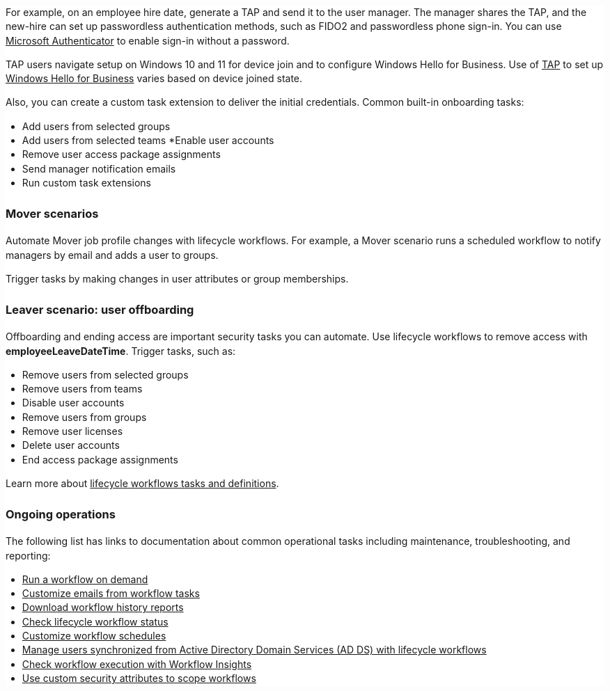 For example, on an employee hire date, generate a TAP and send it to the user manager. The manager shares the TAP, and the new-hire can set up passwordless authentication methods, such as FIDO2 and passwordless phone sign-in. You can use [Microsoft Authenticator](../identity/authentication/concept-authentication-authenticator-app.md) to enable sign-in without a password. 

TAP users navigate setup on Windows 10 and 11 for device join and to configure Windows Hello for Business. Use of [TAP](../identity/authentication/howto-authentication-temporary-access-pass.md) to set up [Windows Hello for Business](/windows/security/identity-protection/hello-for-business/) varies based on device joined state. 

Also, you can create a custom task extension to deliver the initial credentials. Common built-in onboarding tasks: 

* Add users from selected groups
* Add users from selected teams
*Enable user accounts
* Remove user access package assignments
* Send manager notification emails
* Run custom task extensions 

### Mover scenarios

Automate Mover job profile changes with lifecycle workflows. For example, a Mover scenario runs a scheduled workflow to notify managers by email and adds a user to groups. 

Trigger tasks by making changes in user attributes or group memberships. 

### Leaver scenario: user offboarding

Offboarding and ending access are important security tasks you can automate. Use lifecycle workflows to remove access with **employeeLeaveDateTime**. Trigger tasks, such as: 

* Remove users from selected groups
* Remove users from teams
* Disable user accounts
* Remove users from groups
* Remove user licenses
* Delete user accounts
* End access package assignments 

Learn more about [lifecycle workflows tasks and definitions](../id-governance/lifecycle-workflow-tasks.md).

### Ongoing operations

The following list has links to documentation about common operational tasks including maintenance, troubleshooting, and reporting: 

* [Run a workflow on demand](../id-governance/on-demand-workflow.md)
* [Customize emails from workflow tasks](../id-governance/customize-workflow-email.md)
* [Download workflow history reports](../id-governance/download-workflow-history.md)
* [Check lifecycle workflow status](../id-governance/check-status-workflow.md)
* [Customize workflow schedules](../id-governance/customize-workflow-schedule.md)
* [Manage users synchronized from Active Directory Domain Services (AD DS) with lifecycle workflows](../id-governance/manage-workflow-on-premises.md)
* [Check workflow execution with Workflow Insights](../id-governance/manage-workflow-insights.md)
* [Use custom security attributes to scope workflows](../id-governance/manage-workflow-custom-security-attribute.md)
